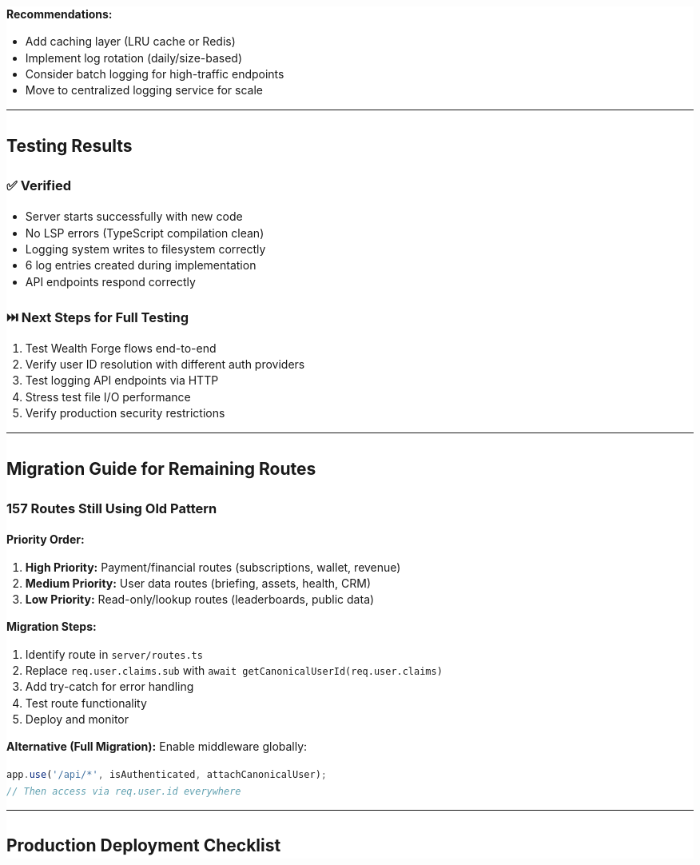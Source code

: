**Recommendations:**
- Add caching layer (LRU cache or Redis)
- Implement log rotation (daily/size-based)
- Consider batch logging for high-traffic endpoints
- Move to centralized logging service for scale

---

## Testing Results

### ✅ **Verified**
- Server starts successfully with new code
- No LSP errors (TypeScript compilation clean)
- Logging system writes to filesystem correctly
- 6 log entries created during implementation
- API endpoints respond correctly

### ⏭️ **Next Steps for Full Testing**
1. Test Wealth Forge flows end-to-end
2. Verify user ID resolution with different auth providers
3. Test logging API endpoints via HTTP
4. Stress test file I/O performance
5. Verify production security restrictions

---

## Migration Guide for Remaining Routes

### **157 Routes Still Using Old Pattern**

**Priority Order:**
1. **High Priority:** Payment/financial routes (subscriptions, wallet, revenue)
2. **Medium Priority:** User data routes (briefing, assets, health, CRM)
3. **Low Priority:** Read-only/lookup routes (leaderboards, public data)

**Migration Steps:**
1. Identify route in `server/routes.ts`
2. Replace `req.user.claims.sub` with `await getCanonicalUserId(req.user.claims)`
3. Add try-catch for error handling
4. Test route functionality
5. Deploy and monitor

**Alternative (Full Migration):**
Enable middleware globally:
```typescript
app.use('/api/*', isAuthenticated, attachCanonicalUser);
// Then access via req.user.id everywhere
```

---

## Production Deployment Checklist
